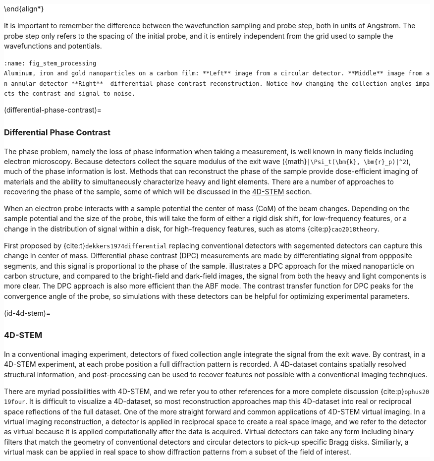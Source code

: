 \end{align*}

It is important to remember the difference between the wavefunction sampling and probe step, both in units of Angstrom. The probe step only refers to the spacing of the initial probe, and it is entirely independent from the grid used to sample the wavefunctions and potentials.


```{figure} #app:stem_post_processing
:name: fig_stem_processing
Aluminum, iron and gold nanoparticles on a carbon film: **Left** image from a circular detector. **Middle** image from an annular detector **Right**  differential phase contrast reconstruction. Notice how changing the collection angles impacts the contrast and signal to noise. 
```

(differential-phase-contrast)=
### Differential Phase Contrast
The phase problem, namely the loss of phase information when taking a measurement, is well known in many fields including electron microscopy.  Because detectors collect the square modulus of the exit wave ({math}`|\Psi_t(\bm{k}, \bm{r}_p)|^2`), much of the phase information is lost. Methods that can reconstruct the phase of the sample provide dose-efficient imaging of materials and the ability to simultaneously characterize heavy and light elements. There are a number of approaches to recovering the phase of the sample, some of which will be discussed in the [4D-STEM](#id-4d-stem) section.

When an electron probe interacts with a sample potential the center of mass (CoM) of the beam changes. Depending on the sample potential and the size of the probe, this will take the form of either a rigid disk shift, for low-frequency features, or a change in the distribution of signal within a disk, for high-frequency features, such as atoms {cite:p}`cao2018theory`. 

First proposed by {cite:t}`dekkers1974differential` replacing conventional detectors with segemented detectors can capture this change in center of mass. Differential phase contrast (DPC) measurements are made by differentiating signal from oppposite segments, and this signal is proportional to the phase of the sample. [](#fig_stem_processing) illustrates a DPC approach for the mixed nanoparticle on carbon structure, and compared to the bright-field and dark-field images, the signal from both the heavy and light components is more clear. The DPC approach is also more efficient than the ABF mode. The contrast transfer function for DPC peaks for the convergence angle of the probe, so simulations with these detectors can be helpful for optimizing experimental parameters.

(id-4d-stem)=
### 4D-STEM 

In a conventional imaging experiment, detectors of fixed collection angle integrate the signal from the exit wave. By contrast, in a 4D-STEM experiment, at each probe position a full diffraction pattern is recorded. A 4D-dataset contains spatially resolved structural information, and post-processing can be used to recover features not possible with a conventional imaging technqiues. 

There are myriad possibilities with 4D-STEM, and we refer you to other references for a more complete discussion {cite:p}`ophus2019four`. It is difficult to visualize a 4D-dataset, so most reconstruction approaches map this 4D-dataset into real or reciprocal space reflections of the full dataset. One of the more straight forward and common applications of 4D-STEM virtual imaging. In a virtual imaging reconstruction, a detector is applied in reciprocal space to create a real space image, and we refer to the detector as virtual because it is applied computationally after the data is acquired. Virtual detectors can take any form including binary filters that match the geometry of conventional detectors and circular detectors to pick-up specific Bragg disks. Similiarly, a virtual mask can be applied in real space to show diffraction patterns from a subset of the field of interest.
